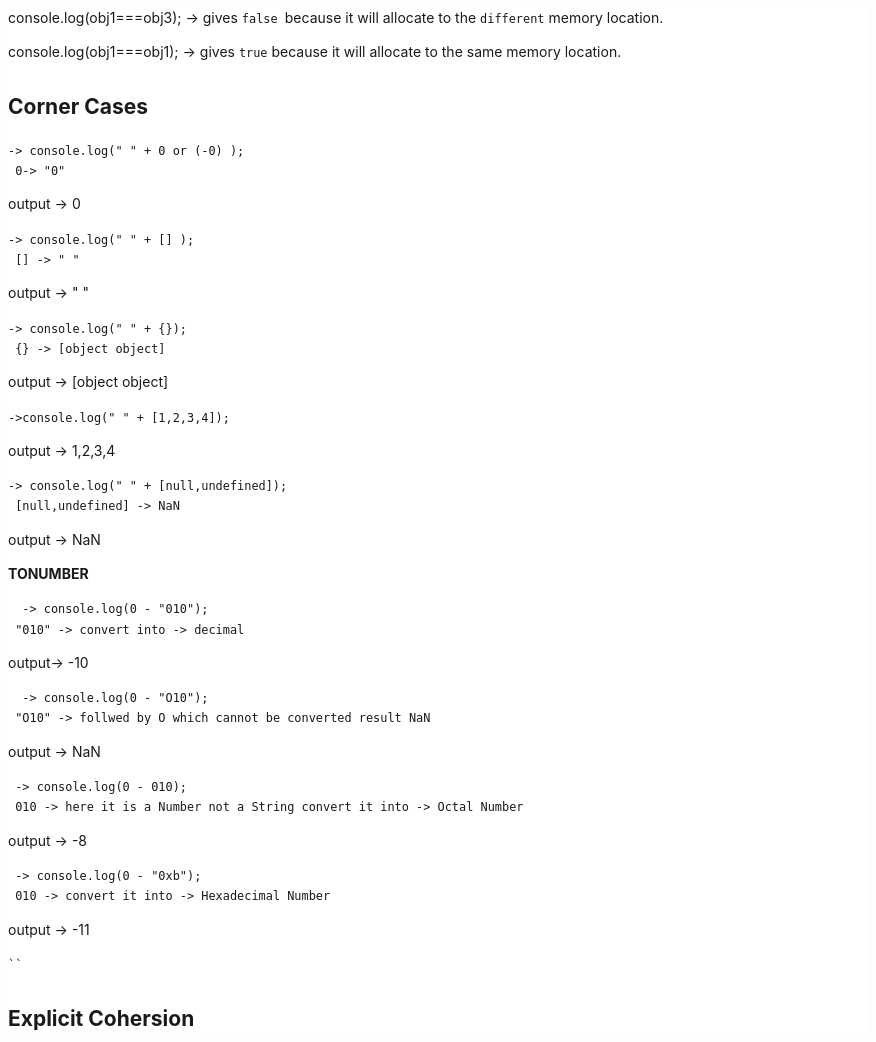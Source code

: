 console.log(obj1===obj3); -> gives `false `because it will allocate to the `different` memory location.

console.log(obj1===obj1); -> gives `true` because it will allocate to the same memory location.


## Corner Cases

    -> console.log(" " + 0 or (-0) ); 
     0-> "0"

  output -> 0 
    
    -> console.log(" " + [] );
     [] -> " "

  output -> " "
    

    -> console.log(" " + {});
     {} -> [object object]
     
  output -> [object object]
    
    ->console.log(" " + [1,2,3,4]);
     
  output -> 1,2,3,4

    -> console.log(" " + [null,undefined]);
     [null,undefined] -> NaN

  output -> NaN 


**TONUMBER** 

      -> console.log(0 - "010");
     "010" -> convert into -> decimal

  output-> -10

      -> console.log(0 - "O10");
     "O10" -> follwed by O which cannot be converted result NaN

  output -> NaN

     -> console.log(0 - 010);
     010 -> here it is a Number not a String convert it into -> Octal Number
  
  output -> -8
    
     -> console.log(0 - "0xb");
     010 -> convert it into -> Hexadecimal Number
    
  output -> -11

    ``  


## Explicit Cohersion
